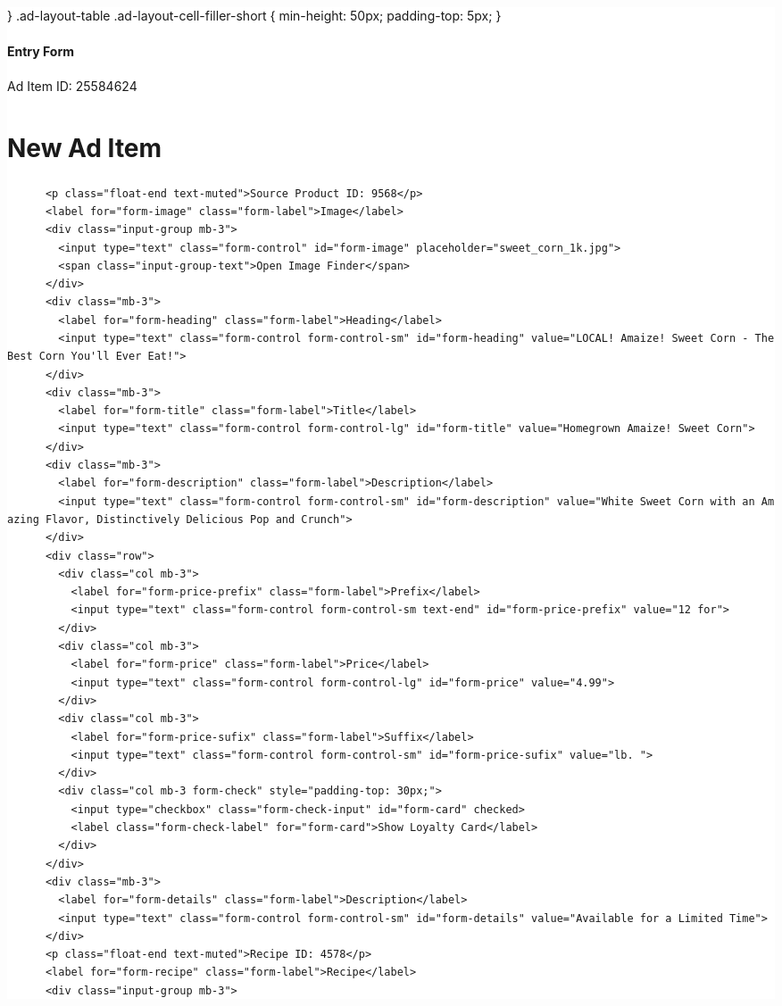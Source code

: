   }
  .ad-layout-table .ad-layout-cell-filler-short {
    min-height: 50px;
    padding-top: 5px;
  }
</style>

<div class="row">
  <div class="col">
    <h4><i class="fa-duotone fa-file-plus me-2"></i>Entry Form</h4>
    <p>Ad Item ID: 25584624</p>
    <div class="card readable box-shadow box-stackable box-center">
      <div class="card-body">
        <h1>New Ad Item</h1>
        <form>

          <p class="float-end text-muted">Source Product ID: 9568</p>
          <label for="form-image" class="form-label">Image</label>
          <div class="input-group mb-3">
            <input type="text" class="form-control" id="form-image" placeholder="sweet_corn_1k.jpg">
            <span class="input-group-text">Open Image Finder</span>
          </div>
          <div class="mb-3">
            <label for="form-heading" class="form-label">Heading</label>
            <input type="text" class="form-control form-control-sm" id="form-heading" value="LOCAL! Amaize! Sweet Corn - The Best Corn You'll Ever Eat!">
          </div>
          <div class="mb-3">
            <label for="form-title" class="form-label">Title</label>
            <input type="text" class="form-control form-control-lg" id="form-title" value="Homegrown Amaize! Sweet Corn">
          </div>
          <div class="mb-3">
            <label for="form-description" class="form-label">Description</label>
            <input type="text" class="form-control form-control-sm" id="form-description" value="White Sweet Corn with an Amazing Flavor, Distinctively Delicious Pop and Crunch">
          </div>
          <div class="row">
            <div class="col mb-3">
              <label for="form-price-prefix" class="form-label">Prefix</label>
              <input type="text" class="form-control form-control-sm text-end" id="form-price-prefix" value="12 for">
            </div>
            <div class="col mb-3">
              <label for="form-price" class="form-label">Price</label>
              <input type="text" class="form-control form-control-lg" id="form-price" value="4.99">
            </div>
            <div class="col mb-3">
              <label for="form-price-sufix" class="form-label">Suffix</label>
              <input type="text" class="form-control form-control-sm" id="form-price-sufix" value="lb. ">
            </div>
            <div class="col mb-3 form-check" style="padding-top: 30px;">
              <input type="checkbox" class="form-check-input" id="form-card" checked>
              <label class="form-check-label" for="form-card">Show Loyalty Card</label>
            </div>
          </div>
          <div class="mb-3">
            <label for="form-details" class="form-label">Description</label>
            <input type="text" class="form-control form-control-sm" id="form-details" value="Available for a Limited Time">
          </div>
          <p class="float-end text-muted">Recipe ID: 4578</p>
          <label for="form-recipe" class="form-label">Recipe</label>
          <div class="input-group mb-3">